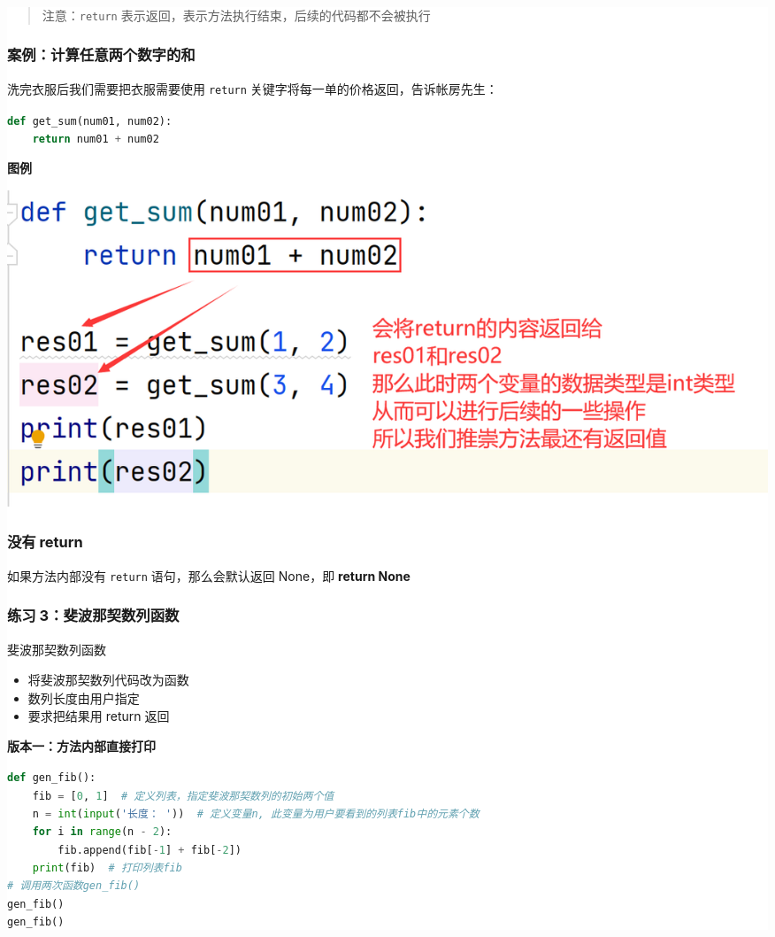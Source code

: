 > 注意：`return` 表示返回，表示方法执行结束，后续的代码都不会被执行

### 案例：计算任意两个数字的和

洗完衣服后我们需要把衣服需要使用 `return` 关键字将每一单的价格返回，告诉帐房先生：

```python
def get_sum(num01, num02):
    return num01 + num02
```

**图例**

![image-20210910012326825](day03.assets/image-20210910012326825.png)

### 没有 return

如果方法内部没有 `return` 语句，那么会默认返回 None，即 **return None**

### 练习 3：斐波那契数列函数

斐波那契数列函数
- 将斐波那契数列代码改为函数
- 数列长度由用户指定
- 要求把结果用 return 返回

**版本一：方法内部直接打印**

```python
def gen_fib():
    fib = [0, 1]  # 定义列表，指定斐波那契数列的初始两个值
    n = int(input('长度： '))  # 定义变量n, 此变量为用户要看到的列表fib中的元素个数
    for i in range(n - 2):
        fib.append(fib[-1] + fib[-2])
    print(fib)  # 打印列表fib
# 调用两次函数gen_fib()
gen_fib()
gen_fib()
```
